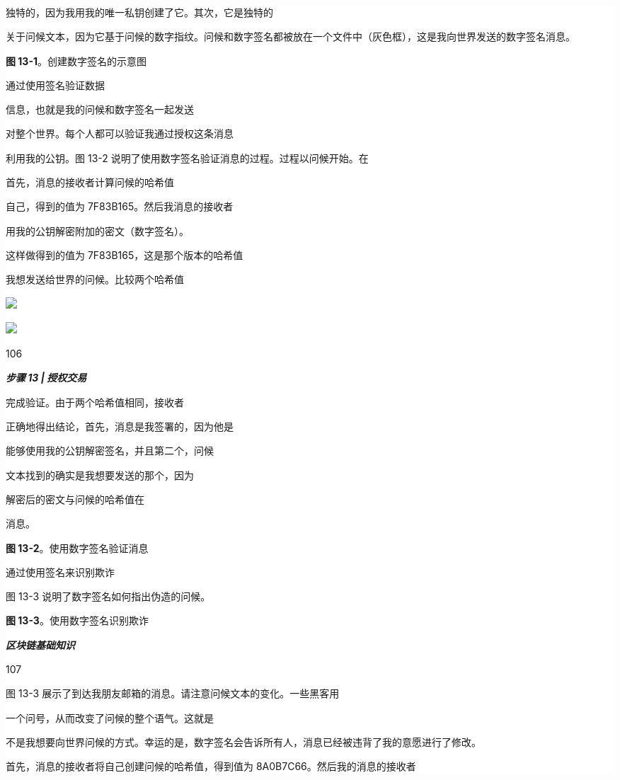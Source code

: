 独特的，因为我用我的唯一私钥创建了它。其次，它是独特的

关于问候文本，因为它基于问候的数字指纹。问候和数字签名都被放在一个文件中（灰色框），这是我向世界发送的数字签名消息。

**图 13-1**。创建数字签名的示意图

通过使用签名验证数据

信息，也就是我的问候和数字签名一起发送

对整个世界。每个人都可以验证我通过授权这条消息

利用我的公钥。图 13-2 说明了使用数字签名验证消息的过程。过程以问候开始。在

首先，消息的接收者计算问候的哈希值

自己，得到的值为 7F83B165。然后我消息的接收者

用我的公钥解密附加的密文（数字签名）。

这样做得到的值为 7F83B165，这是那个版本的哈希值

我想发送给世界的问候。比较两个哈希值

![](img/index-108_1.png)

![](img/index-108_2.png)

106

***步骤 13 | 授权交易***

完成验证。由于两个哈希值相同，接收者

正确地得出结论，首先，消息是我签署的，因为他是

能够使用我的公钥解密签名，并且第二个，问候

文本找到的确实是我想要发送的那个，因为

解密后的密文与问候的哈希值在

消息。

**图 13-2**。使用数字签名验证消息

通过使用签名来识别欺诈

图 13-3 说明了数字签名如何指出伪造的问候。

**图 13-3**。使用数字签名识别欺诈

***区块链基础知识***

107

图 13-3 展示了到达我朋友邮箱的消息。请注意问候文本的变化。一些黑客用

一个问号，从而改变了问候的整个语气。这就是

不是我想要向世界问候的方式。幸运的是，数字签名会告诉所有人，消息已经被违背了我的意愿进行了修改。

首先，消息的接收者将自己创建问候的哈希值，得到值为 8A0B7C66。然后我的消息的接收者
